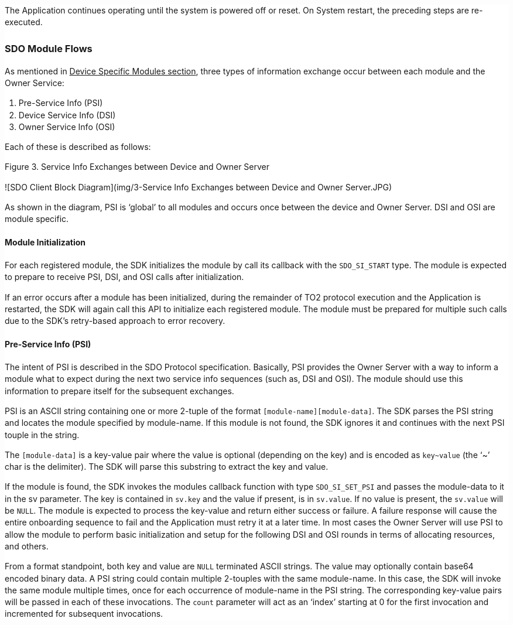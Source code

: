 The Application continues operating until the system is powered off or reset. On System restart, the preceding steps are re-executed. 

### SDO Module Flows
As mentioned in [Device Specific Modules section](#device-specific-modules), three types of information exchange occur between each module and the Owner Service:  

1.	Pre-Service Info (PSI)
2.	Device Service Info (DSI)
3.	Owner Service Info (OSI)

Each of these is described as follows: 

Figure 3.	Service Info Exchanges between Device and Owner Server

![SDO Client Block Diagram](img/3-Service Info Exchanges between Device and Owner Server.JPG)

As shown in the diagram, PSI is ‘global’ to all modules and occurs once between the device and Owner Server. DSI and OSI are module specific.

#### Module Initialization
For each registered module, the SDK initializes the module by call its callback with the `SDO_SI_START` type. The module is expected to prepare to receive PSI, DSI, and OSI calls after initialization.

If an error occurs after a module has been initialized, during the remainder of TO2 protocol execution and the Application is restarted, the SDK will again call this API to initialize each registered module. The module must be prepared for multiple such calls due to the SDK’s retry-based approach to error recovery.

#### Pre-Service Info (PSI)
The intent of PSI is described in the SDO Protocol specification. Basically, PSI provides the Owner Server with a way to inform a module what to expect during the next two service info sequences (such as, DSI and OSI). The module should use this information to prepare itself for the subsequent exchanges.

PSI is an ASCII string containing one or more 2-tuple of the format 
`[module-name][module-data]`. The SDK parses the PSI string and locates the module specified by module-name. If this module is not found, the SDK ignores it and continues with the next PSI touple in the string.

The `[module-data]` is a key-value pair where the value is optional (depending on the key) and is encoded as `key~value` (the ‘~’ char is the delimiter). The SDK will parse this substring to extract the key and value.

If the module is found, the SDK invokes the modules callback function with type `SDO_SI_SET_PSI` and passes the module-data to it in the sv parameter. The key is contained in `sv.key` and the value if present, is in `sv.value`. If no value is present, the `sv.value` will be `NULL`. The module is expected to process the key-value and return either success or failure. A failure response will cause the entire onboarding sequence to fail and the Application must retry it at a later time. In most cases the Owner Server will use PSI to allow the module to perform basic initialization and setup for the following DSI and OSI rounds in terms of allocating resources, and others.

From a format standpoint, both key and value are `NULL` terminated ASCII strings. The value may optionally contain base64 encoded binary data. A PSI string could contain multiple 2-touples with the same module-name. In this case, the SDK will invoke the same module multiple times, once for each occurrence of module-name in the PSI string. The corresponding key-value pairs will be passed in each of these invocations. The `count` parameter will act as an ‘index’ starting at 0 for the first invocation and incremented for subsequent invocations.
